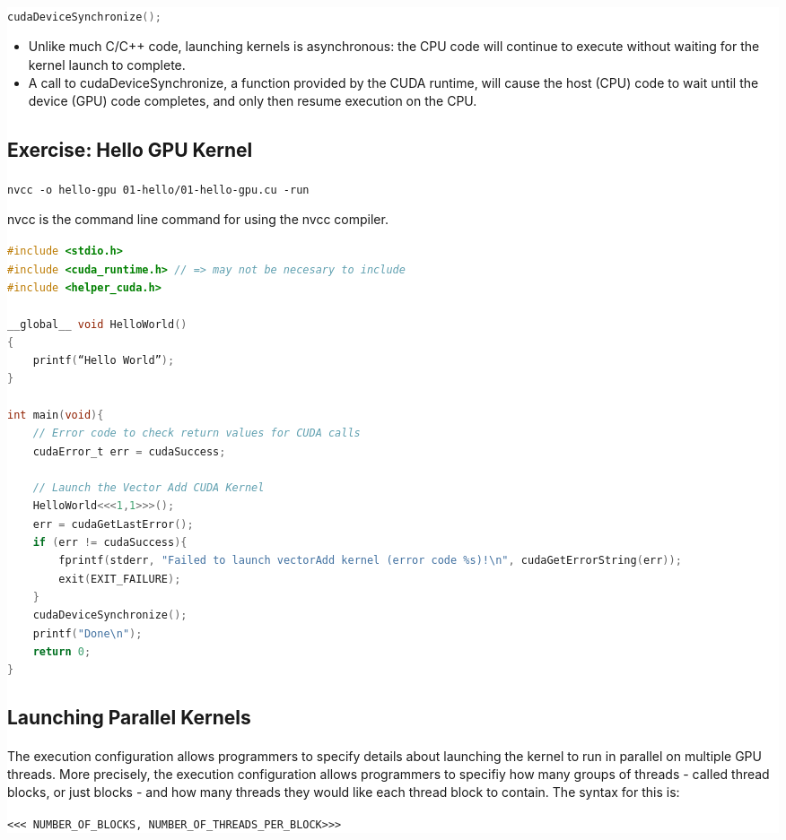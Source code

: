 ```c
cudaDeviceSynchronize();
```

* Unlike much C/C++ code, launching kernels is asynchronous: the CPU code will continue to execute without waiting for the kernel launch to complete.
* A call to cudaDeviceSynchronize, a function provided by the CUDA runtime, will cause the host (CPU) code to wait until the device (GPU) code completes, and only then resume execution on the CPU.


## Exercise: Hello GPU Kernel

	nvcc -o hello-gpu 01-hello/01-hello-gpu.cu -run

nvcc is the command line command for using the nvcc compiler.


```c
#include <stdio.h>
#include <cuda_runtime.h> // => may not be necesary to include
#include <helper_cuda.h>

__global__ void HelloWorld()
{
	printf(“Hello World”);
}

int main(void){
	// Error code to check return values for CUDA calls
	cudaError_t err = cudaSuccess;

	// Launch the Vector Add CUDA Kernel
	HelloWorld<<<1,1>>>();
	err = cudaGetLastError();
	if (err != cudaSuccess){
		fprintf(stderr, "Failed to launch vectorAdd kernel (error code %s)!\n", cudaGetErrorString(err));
		exit(EXIT_FAILURE);
	}
	cudaDeviceSynchronize();
	printf("Done\n");
	return 0;
}
```


## Launching Parallel Kernels

The execution configuration allows programmers to specify details about launching the kernel to run in parallel on multiple GPU threads. More precisely, the execution configuration allows programmers to specifiy how many groups of threads - called thread blocks, or just blocks - and how many threads they would like each thread block to contain. The syntax for this is:

	<<< NUMBER_OF_BLOCKS, NUMBER_OF_THREADS_PER_BLOCK>>>

